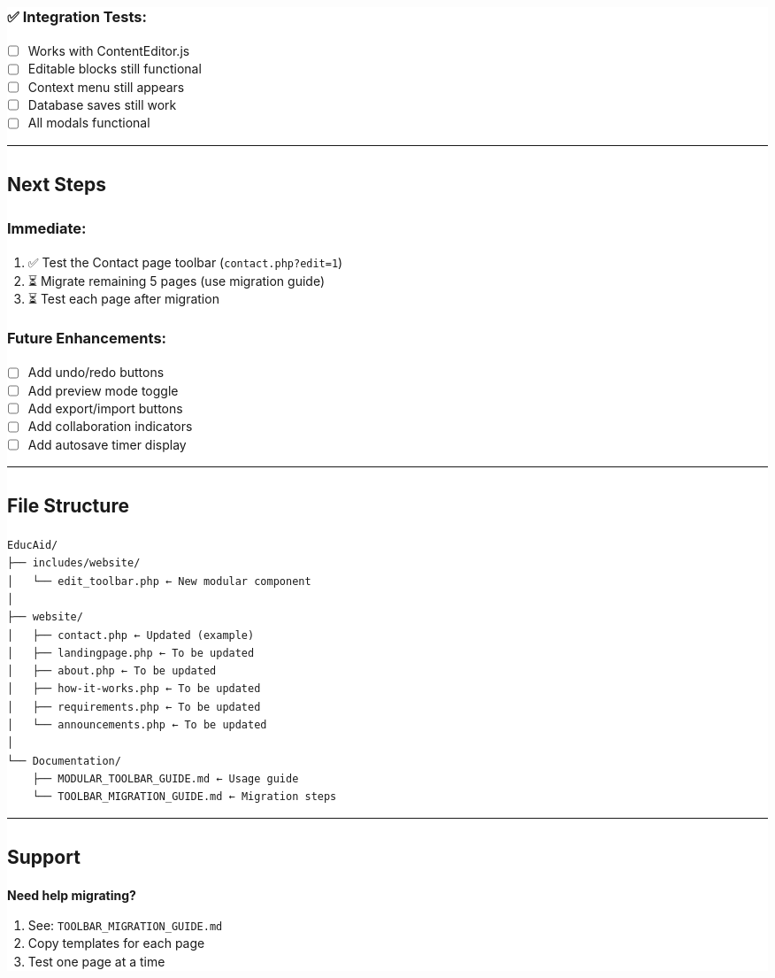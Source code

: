 ### ✅ Integration Tests:
- [ ] Works with ContentEditor.js
- [ ] Editable blocks still functional
- [ ] Context menu still appears
- [ ] Database saves still work
- [ ] All modals functional

---

## Next Steps

### Immediate:
1. ✅ Test the Contact page toolbar (`contact.php?edit=1`)
2. ⏳ Migrate remaining 5 pages (use migration guide)
3. ⏳ Test each page after migration

### Future Enhancements:
- [ ] Add undo/redo buttons
- [ ] Add preview mode toggle
- [ ] Add export/import buttons
- [ ] Add collaboration indicators
- [ ] Add autosave timer display

---

## File Structure

```
EducAid/
├── includes/website/
│   └── edit_toolbar.php ← New modular component
│
├── website/
│   ├── contact.php ← Updated (example)
│   ├── landingpage.php ← To be updated
│   ├── about.php ← To be updated
│   ├── how-it-works.php ← To be updated
│   ├── requirements.php ← To be updated
│   └── announcements.php ← To be updated
│
└── Documentation/
    ├── MODULAR_TOOLBAR_GUIDE.md ← Usage guide
    └── TOOLBAR_MIGRATION_GUIDE.md ← Migration steps
```

---

## Support

**Need help migrating?**
1. See: `TOOLBAR_MIGRATION_GUIDE.md`
2. Copy templates for each page
3. Test one page at a time
